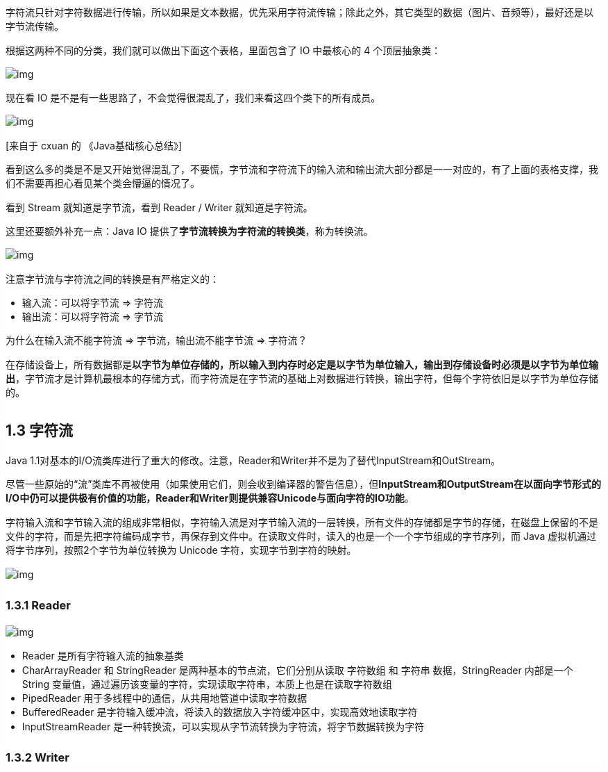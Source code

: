 字符流只针对字符数据进行传输，所以如果是文本数据，优先采用字符流传输；除此之外，其它类型的数据（图片、音频等），最好还是以字节流传输。

根据这两种不同的分类，我们就可以做出下面这个表格，里面包含了 IO 中最核心的 4 个顶层抽象类：

![img](https://gitee.com/er-huomeng/l-img/raw/master/img/aHR0cHM6Ly9tbWJpei5xcGljLmNuL21tYml6X3BuZy9QbjRTbTBSc0F1Z0Zva1BoQ3RiZkU5MGg3eVZ0RTVUcUJ0UHBScFg4Tm5IVHNkWGs5MmRpY3JBREFlcnV3dWxaTExIbFBGbmRCZTIwZjMwUHBENGVlNUEvNjQw)

现在看 IO 是不是有一些思路了，不会觉得很混乱了，我们来看这四个类下的所有成员。

![img](https://gitee.com/er-huomeng/l-img/raw/master/img/aHR0cHM6Ly9tbWJpei5xcGljLmNuL21tYml6X3BuZy9saWJZUnV2VUxUZFdCRjhqcFRaQU9WQXBBcm1UVXJhRmxOTXZpYkdOOUFVYVdrOVFRQWVNcHIybGttSU5oUzNxZVIzWkwwc2liT1J3YmwzWXNKZHB1NFVwQS82NDA)

[来自于 cxuan 的 《Java基础核心总结》]

看到这么多的类是不是又开始觉得混乱了，不要慌，字节流和字符流下的输入流和输出流大部分都是一一对应的，有了上面的表格支撑，我们不需要再担心看见某个类会懵逼的情况了。

看到 Stream 就知道是字节流，看到 Reader / Writer 就知道是字符流。

这里还要额外补充一点：Java IO 提供了**字节流转换为字符流的转换类**，称为转换流。

![img](https://gitee.com/er-huomeng/l-img/raw/master/img/aHR0cHM6Ly9tbWJpei5xcGljLmNuL21tYml6X3BuZy9QbjRTbTBSc0F1Z0Zva1BoQ3RiZkU5MGg3eVZ0RTVUcTVxOTExeUhYUk9lbVV2YzR2NWlhMHByZ2JpYzJkR2VzNjQ2TUdENXFqZDVpYUtSRENNN2ljMXNvaWNBLzY0MA)

注意字节流与字符流之间的转换是有严格定义的：

- 输入流：可以将字节流 => 字符流
- 输出流：可以将字符流 => 字节流

为什么在输入流不能字符流 => 字节流，输出流不能字节流 => 字符流？

在存储设备上，所有数据都是**以字节为单位存储的，所以输入到内存时必定是以字节为单位输入，输出到存储设备时必须是以字节为单位输出**，字节流才是计算机最根本的存储方式，而字符流是在字节流的基础上对数据进行转换，输出字符，但每个字符依旧是以字节为单位存储的。



## 1.3 字符流

Java 1.1对基本的I/O流类库进行了重大的修改。注意，Reader和Writer并不是为了替代InputStream和OutStream。

尽管一些原始的“流”类库不再被使用（如果使用它们，则会收到编译器的警告信息），但**InputStream和OutputStream在以面向字节形式的I/O中仍可以提供极有价值的功能，Reader和Writer则提供兼容Unicode与面向字符的IO功能**。



字符输入流和字节输入流的组成非常相似，字符输入流是对字节输入流的一层转换，所有文件的存储都是字节的存储，在磁盘上保留的不是文件的字符，而是先把字符编码成字节，再保存到文件中。在读取文件时，读入的也是一个一个字节组成的字节序列，而  Java 虚拟机通过将字节序列，按照2个字节为单位转换为 Unicode 字符，实现字节到字符的映射。

![img](https://gitee.com/er-huomeng/l-img/raw/master/img/a4bb9f2c63c28876868e7b2fcd53e597.png-wh_600x-s_8800480.png)

### 1.3.1 Reader

![img](https://gitee.com/er-huomeng/l-img/raw/master/img/31f773afb53edc5fce23d70ca0c934eb.png-wh_600x-s_3185164982.png)

- Reader 是所有字符输入流的抽象基类
- CharArrayReader 和 StringReader 是两种基本的节点流，它们分别从读取 字符数组 和 字符串 数据，StringReader  内部是一个 String 变量值，通过遍历该变量的字符，实现读取字符串，本质上也是在读取字符数组
- PipedReader 用于多线程中的通信，从共用地管道中读取字符数据
- BufferedReader 是字符输入缓冲流，将读入的数据放入字符缓冲区中，实现高效地读取字符
- InputStreamReader 是一种转换流，可以实现从字节流转换为字符流，将字节数据转换为字符

### 1.3.2 Writer
